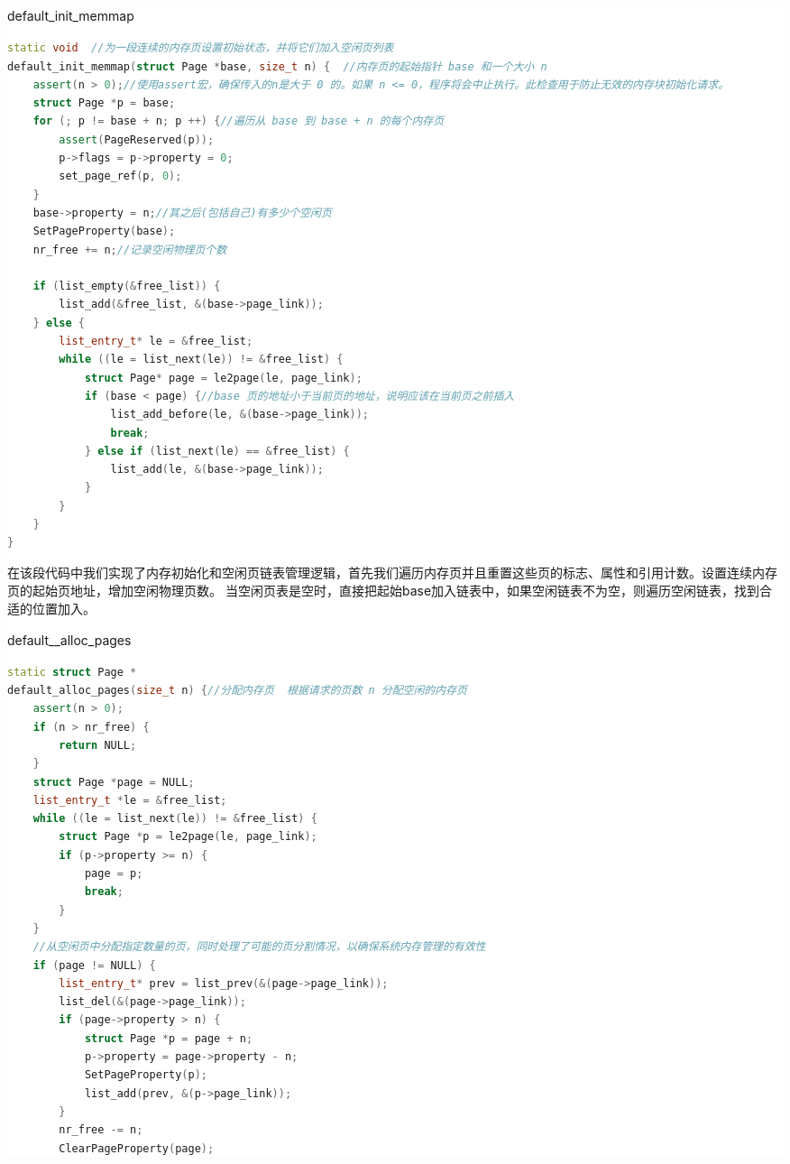 default_init_memmap

```c++
static void  //为一段连续的内存页设置初始状态，并将它们加入空闲页列表  
default_init_memmap(struct Page *base, size_t n) {  //内存页的起始指针 base 和一个大小 n
    assert(n > 0);//使用assert宏，确保传入的n是大于 0 的。如果 n <= 0，程序将会中止执行。此检查用于防止无效的内存块初始化请求。
    struct Page *p = base;
    for (; p != base + n; p ++) {//遍历从 base 到 base + n 的每个内存页
        assert(PageReserved(p));
        p->flags = p->property = 0;
        set_page_ref(p, 0);
    }
    base->property = n;//其之后(包括自己)有多少个空闲页
    SetPageProperty(base);
    nr_free += n;//记录空闲物理页个数

    if (list_empty(&free_list)) {
        list_add(&free_list, &(base->page_link));
    } else {
        list_entry_t* le = &free_list;
        while ((le = list_next(le)) != &free_list) {
            struct Page* page = le2page(le, page_link);
            if (base < page) {//base 页的地址小于当前页的地址，说明应该在当前页之前插入
                list_add_before(le, &(base->page_link));
                break;
            } else if (list_next(le) == &free_list) {
                list_add(le, &(base->page_link));
            }
        }
    }
}
```
在该段代码中我们实现了内存初始化和空闲页链表管理逻辑，首先我们遍历内存页并且重置这些页的标志、属性和引用计数。设置连续内存页的起始页地址，增加空闲物理页数。
当空闲页表是空时，直接把起始base加入链表中，如果空闲链表不为空，则遍历空闲链表，找到合适的位置加入。

default__alloc_pages

```c++
static struct Page *
default_alloc_pages(size_t n) {//分配内存页  根据请求的页数 n 分配空闲的内存页
    assert(n > 0);
    if (n > nr_free) {
        return NULL;
    }
    struct Page *page = NULL;
    list_entry_t *le = &free_list;
    while ((le = list_next(le)) != &free_list) {
        struct Page *p = le2page(le, page_link);
        if (p->property >= n) {
            page = p;
            break;
        }
    }
    //从空闲页中分配指定数量的页，同时处理了可能的页分割情况，以确保系统内存管理的有效性
    if (page != NULL) {
        list_entry_t* prev = list_prev(&(page->page_link));
        list_del(&(page->page_link));
        if (page->property > n) {
            struct Page *p = page + n;
            p->property = page->property - n;
            SetPageProperty(p);
            list_add(prev, &(p->page_link));
        }
        nr_free -= n;
        ClearPageProperty(page);
```